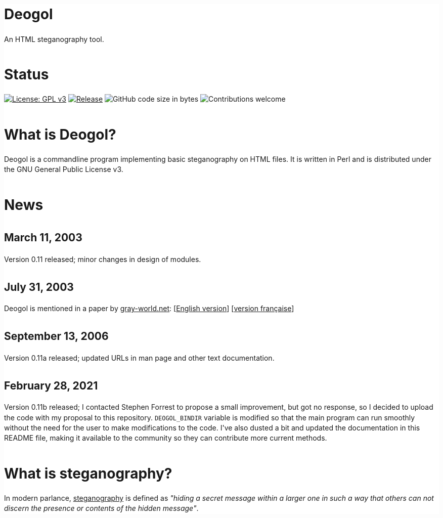 # Deogol
An HTML steganography tool.

# Status

[![License: GPL v3](https://img.shields.io/badge/License-GPLv3-brightgreen.svg)](https://www.gnu.org/licenses/gpl-3.0)
[![Release](https://img.shields.io/badge/release-v0.11b-brightgreen)](https://github.com/JavDomGom/deogol/releases/latest)
![GitHub code size in bytes](https://img.shields.io/github/languages/code-size/JavDomGom/deogol)
![Contributions welcome](https://img.shields.io/badge/contributions-welcome-brightgreen.svg)


# What is Deogol?

Deogol is a commandline program implementing basic steganography on HTML files. It is written in Perl and is distributed under the GNU General Public License v3.

# News

## March 11, 2003

Version 0.11 released; minor changes in design of modules.

## July 31, 2003

Deogol is mentioned in a paper by [gray-world.net](http://gray-world.net/): [[English version](http://gray-world.net/projects/papers/covert_paper.txt)] [[version française](http://gray-world.net/projects/papers/covert_paper_fr.txt)]

## September 13, 2006

Version 0.11a released; updated URLs in man page and other text documentation.

## February 28, 2021

Version 0.11b released; I contacted Stephen Forrest to propose a small improvement, but got no response, so I decided to upload the code with my proposal to this repository. `DEOGOL_BINDIR` variable is modified so that the main program can run smoothly without the need for the user to make modifications to the code. I've also dusted a bit and updated the documentation in this README file, making it available to the community so they can contribute more current methods.

# What is steganography?

In modern parlance, [steganography](https://en.wikipedia.org/wiki/Steganography) is defined as *"hiding a secret message within a larger one in such a way that others can not discern the presence or contents of the hidden message"*.
